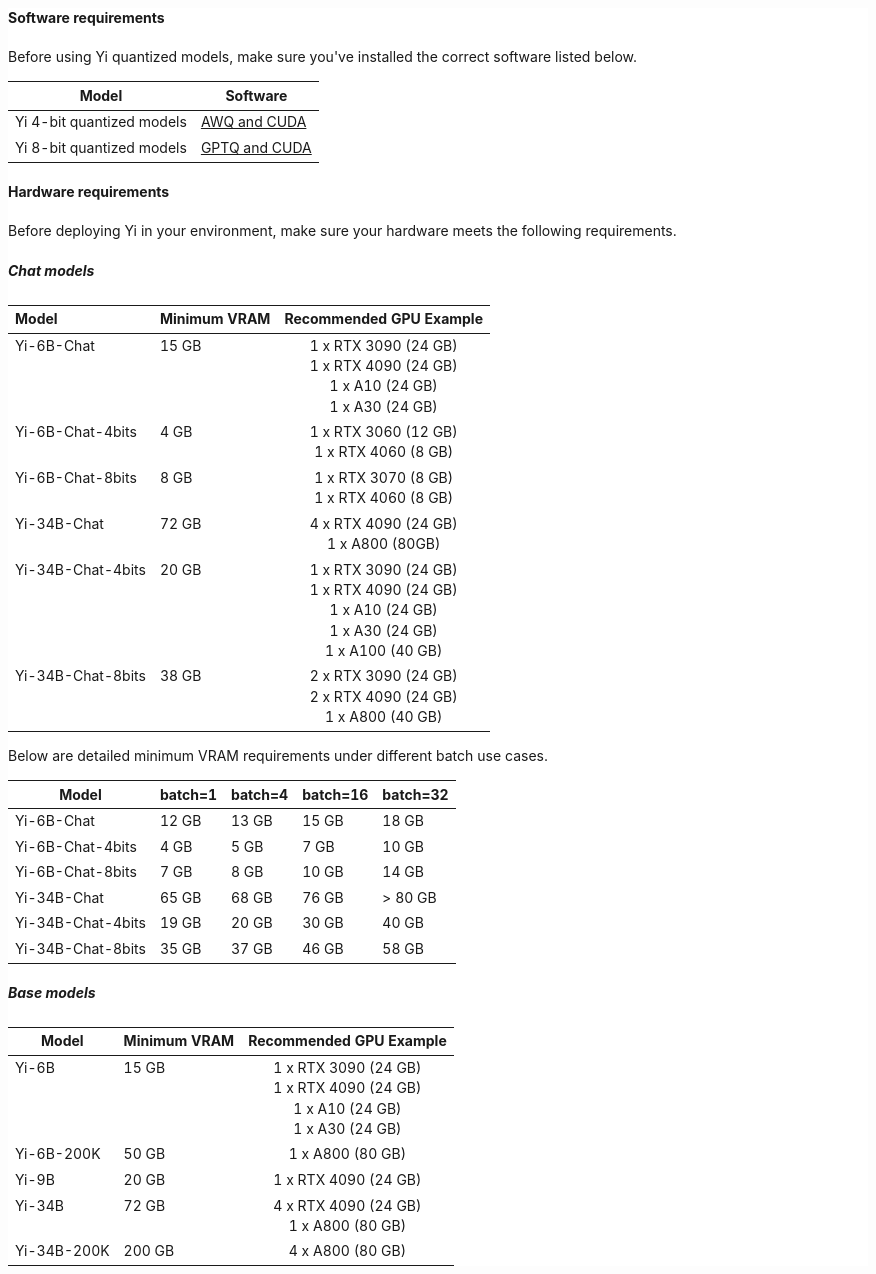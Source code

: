 #### Software requirements

Before using Yi quantized models, make sure you've installed the correct software listed below.

| Model | Software
|---|---
Yi 4-bit quantized models | [AWQ and CUDA](https://github.com/casper-hansen/AutoAWQ?tab=readme-ov-file#install-from-pypi)
Yi 8-bit quantized models |  [GPTQ and CUDA](https://github.com/PanQiWei/AutoGPTQ?tab=readme-ov-file#quick-installation)

#### Hardware requirements

Before deploying Yi in your environment, make sure your hardware meets the following requirements.

##### Chat models

| Model                | Minimum VRAM |        Recommended GPU Example       |
|:----------------------|:--------------|:-------------------------------------:|
| Yi-6B-Chat           | 15 GB         | 1 x RTX 3090 (24 GB) <br> 1 x RTX 4090 (24 GB) <br>  1 x A10 (24 GB)  <br> 1 x A30 (24 GB)              |
| Yi-6B-Chat-4bits     | 4 GB          | 1 x RTX 3060 (12 GB)<br> 1 x RTX 4060 (8 GB)                   |
| Yi-6B-Chat-8bits     | 8 GB          | 1 x RTX 3070 (8 GB) <br> 1 x RTX 4060 (8 GB)                   |
| Yi-34B-Chat          | 72 GB         | 4 x RTX 4090 (24 GB)<br> 1 x A800 (80GB)               |
| Yi-34B-Chat-4bits    | 20 GB         | 1 x RTX 3090 (24 GB) <br> 1 x RTX 4090 (24 GB) <br> 1 x A10 (24 GB)  <br> 1 x A30 (24 GB)  <br> 1 x A100 (40 GB) |
| Yi-34B-Chat-8bits    | 38 GB         | 2 x RTX 3090 (24 GB) <br> 2 x RTX 4090 (24 GB)<br> 1 x A800  (40 GB) |

Below are detailed minimum VRAM requirements under different batch use cases.

|  Model                  | batch=1 | batch=4 | batch=16 | batch=32 |
| ----------------------- | ------- | ------- | -------- | -------- |
| Yi-6B-Chat              | 12 GB   | 13 GB   | 15 GB    | 18 GB    |
| Yi-6B-Chat-4bits  | 4 GB    | 5 GB    | 7 GB     | 10 GB    |
| Yi-6B-Chat-8bits  | 7 GB    | 8 GB    | 10 GB    | 14 GB    |
| Yi-34B-Chat       | 65 GB   | 68 GB   | 76 GB    | > 80 GB   |
| Yi-34B-Chat-4bits | 19 GB   | 20 GB   | 30 GB    | 40 GB    |
| Yi-34B-Chat-8bits | 35 GB   | 37 GB   | 46 GB    | 58 GB    |

##### Base models

| Model                | Minimum VRAM |        Recommended GPU Example       |
|----------------------|--------------|:-------------------------------------:|
| Yi-6B                | 15 GB         | 1 x RTX 3090 (24 GB) <br> 1 x RTX 4090 (24 GB) <br> 1 x A10 (24 GB)  <br> 1 x A30 (24 GB)                |
| Yi-6B-200K           | 50 GB         | 1 x A800 (80 GB)                            |
| Yi-9B                | 20 GB         | 1 x RTX 4090 (24 GB)                           |
| Yi-34B               | 72 GB         | 4 x RTX 4090 (24 GB) <br> 1 x A800 (80 GB)               |
| Yi-34B-200K          | 200 GB        | 4 x A800 (80 GB)                        |
